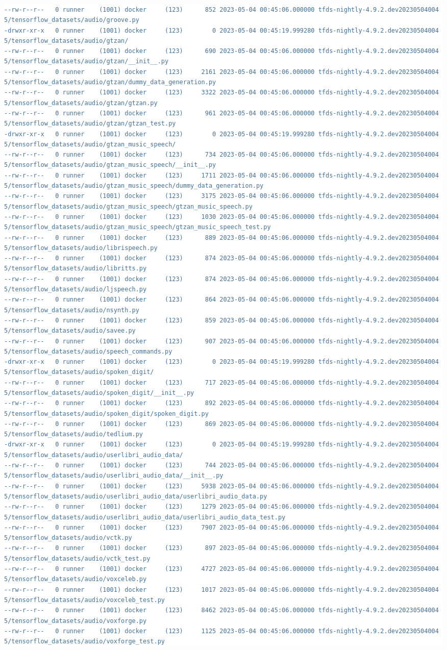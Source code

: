 ```diff
--rw-r--r--   0 runner    (1001) docker     (123)      852 2023-05-04 00:45:06.000000 tfds-nightly-4.9.2.dev202305040045/tensorflow_datasets/audio/groove.py
-drwxr-xr-x   0 runner    (1001) docker     (123)        0 2023-05-04 00:45:19.999280 tfds-nightly-4.9.2.dev202305040045/tensorflow_datasets/audio/gtzan/
--rw-r--r--   0 runner    (1001) docker     (123)      690 2023-05-04 00:45:06.000000 tfds-nightly-4.9.2.dev202305040045/tensorflow_datasets/audio/gtzan/__init__.py
--rw-r--r--   0 runner    (1001) docker     (123)     2161 2023-05-04 00:45:06.000000 tfds-nightly-4.9.2.dev202305040045/tensorflow_datasets/audio/gtzan/dummy_data_generation.py
--rw-r--r--   0 runner    (1001) docker     (123)     3322 2023-05-04 00:45:06.000000 tfds-nightly-4.9.2.dev202305040045/tensorflow_datasets/audio/gtzan/gtzan.py
--rw-r--r--   0 runner    (1001) docker     (123)      961 2023-05-04 00:45:06.000000 tfds-nightly-4.9.2.dev202305040045/tensorflow_datasets/audio/gtzan/gtzan_test.py
-drwxr-xr-x   0 runner    (1001) docker     (123)        0 2023-05-04 00:45:19.999280 tfds-nightly-4.9.2.dev202305040045/tensorflow_datasets/audio/gtzan_music_speech/
--rw-r--r--   0 runner    (1001) docker     (123)      734 2023-05-04 00:45:06.000000 tfds-nightly-4.9.2.dev202305040045/tensorflow_datasets/audio/gtzan_music_speech/__init__.py
--rw-r--r--   0 runner    (1001) docker     (123)     1711 2023-05-04 00:45:06.000000 tfds-nightly-4.9.2.dev202305040045/tensorflow_datasets/audio/gtzan_music_speech/dummy_data_generation.py
--rw-r--r--   0 runner    (1001) docker     (123)     3175 2023-05-04 00:45:06.000000 tfds-nightly-4.9.2.dev202305040045/tensorflow_datasets/audio/gtzan_music_speech/gtzan_music_speech.py
--rw-r--r--   0 runner    (1001) docker     (123)     1030 2023-05-04 00:45:06.000000 tfds-nightly-4.9.2.dev202305040045/tensorflow_datasets/audio/gtzan_music_speech/gtzan_music_speech_test.py
--rw-r--r--   0 runner    (1001) docker     (123)      889 2023-05-04 00:45:06.000000 tfds-nightly-4.9.2.dev202305040045/tensorflow_datasets/audio/librispeech.py
--rw-r--r--   0 runner    (1001) docker     (123)      874 2023-05-04 00:45:06.000000 tfds-nightly-4.9.2.dev202305040045/tensorflow_datasets/audio/libritts.py
--rw-r--r--   0 runner    (1001) docker     (123)      874 2023-05-04 00:45:06.000000 tfds-nightly-4.9.2.dev202305040045/tensorflow_datasets/audio/ljspeech.py
--rw-r--r--   0 runner    (1001) docker     (123)      864 2023-05-04 00:45:06.000000 tfds-nightly-4.9.2.dev202305040045/tensorflow_datasets/audio/nsynth.py
--rw-r--r--   0 runner    (1001) docker     (123)      859 2023-05-04 00:45:06.000000 tfds-nightly-4.9.2.dev202305040045/tensorflow_datasets/audio/savee.py
--rw-r--r--   0 runner    (1001) docker     (123)      907 2023-05-04 00:45:06.000000 tfds-nightly-4.9.2.dev202305040045/tensorflow_datasets/audio/speech_commands.py
-drwxr-xr-x   0 runner    (1001) docker     (123)        0 2023-05-04 00:45:19.999280 tfds-nightly-4.9.2.dev202305040045/tensorflow_datasets/audio/spoken_digit/
--rw-r--r--   0 runner    (1001) docker     (123)      717 2023-05-04 00:45:06.000000 tfds-nightly-4.9.2.dev202305040045/tensorflow_datasets/audio/spoken_digit/__init__.py
--rw-r--r--   0 runner    (1001) docker     (123)      892 2023-05-04 00:45:06.000000 tfds-nightly-4.9.2.dev202305040045/tensorflow_datasets/audio/spoken_digit/spoken_digit.py
--rw-r--r--   0 runner    (1001) docker     (123)      869 2023-05-04 00:45:06.000000 tfds-nightly-4.9.2.dev202305040045/tensorflow_datasets/audio/tedlium.py
-drwxr-xr-x   0 runner    (1001) docker     (123)        0 2023-05-04 00:45:19.999280 tfds-nightly-4.9.2.dev202305040045/tensorflow_datasets/audio/userlibri_audio_data/
--rw-r--r--   0 runner    (1001) docker     (123)      744 2023-05-04 00:45:06.000000 tfds-nightly-4.9.2.dev202305040045/tensorflow_datasets/audio/userlibri_audio_data/__init__.py
--rw-r--r--   0 runner    (1001) docker     (123)     5938 2023-05-04 00:45:06.000000 tfds-nightly-4.9.2.dev202305040045/tensorflow_datasets/audio/userlibri_audio_data/userlibri_audio_data.py
--rw-r--r--   0 runner    (1001) docker     (123)     1279 2023-05-04 00:45:06.000000 tfds-nightly-4.9.2.dev202305040045/tensorflow_datasets/audio/userlibri_audio_data/userlibri_audio_data_test.py
--rw-r--r--   0 runner    (1001) docker     (123)     7907 2023-05-04 00:45:06.000000 tfds-nightly-4.9.2.dev202305040045/tensorflow_datasets/audio/vctk.py
--rw-r--r--   0 runner    (1001) docker     (123)      897 2023-05-04 00:45:06.000000 tfds-nightly-4.9.2.dev202305040045/tensorflow_datasets/audio/vctk_test.py
--rw-r--r--   0 runner    (1001) docker     (123)     4727 2023-05-04 00:45:06.000000 tfds-nightly-4.9.2.dev202305040045/tensorflow_datasets/audio/voxceleb.py
--rw-r--r--   0 runner    (1001) docker     (123)     1017 2023-05-04 00:45:06.000000 tfds-nightly-4.9.2.dev202305040045/tensorflow_datasets/audio/voxceleb_test.py
--rw-r--r--   0 runner    (1001) docker     (123)     8462 2023-05-04 00:45:06.000000 tfds-nightly-4.9.2.dev202305040045/tensorflow_datasets/audio/voxforge.py
--rw-r--r--   0 runner    (1001) docker     (123)     1125 2023-05-04 00:45:06.000000 tfds-nightly-4.9.2.dev202305040045/tensorflow_datasets/audio/voxforge_test.py
```